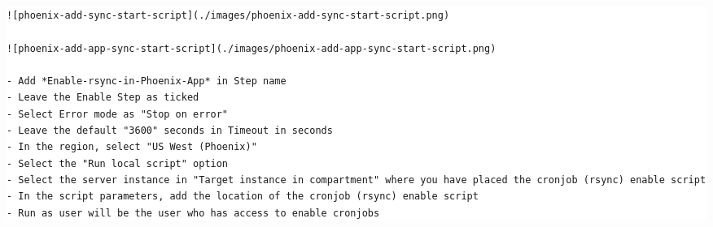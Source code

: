     ![phoenix-add-sync-start-script](./images/phoenix-add-sync-start-script.png)

    ![phoenix-add-app-sync-start-script](./images/phoenix-add-app-sync-start-script.png)    

    - Add *Enable-rsync-in-Phoenix-App* in Step name
    - Leave the Enable Step as ticked
    - Select Error mode as "Stop on error"
    - Leave the default "3600" seconds in Timeout in seconds
    - In the region, select "US West (Phoenix)"
    - Select the "Run local script" option
    - Select the server instance in "Target instance in compartment" where you have placed the cronjob (rsync) enable script
    - In the script parameters, add the location of the cronjob (rsync) enable script
    - Run as user will be the user who has access to enable cronjobs
  